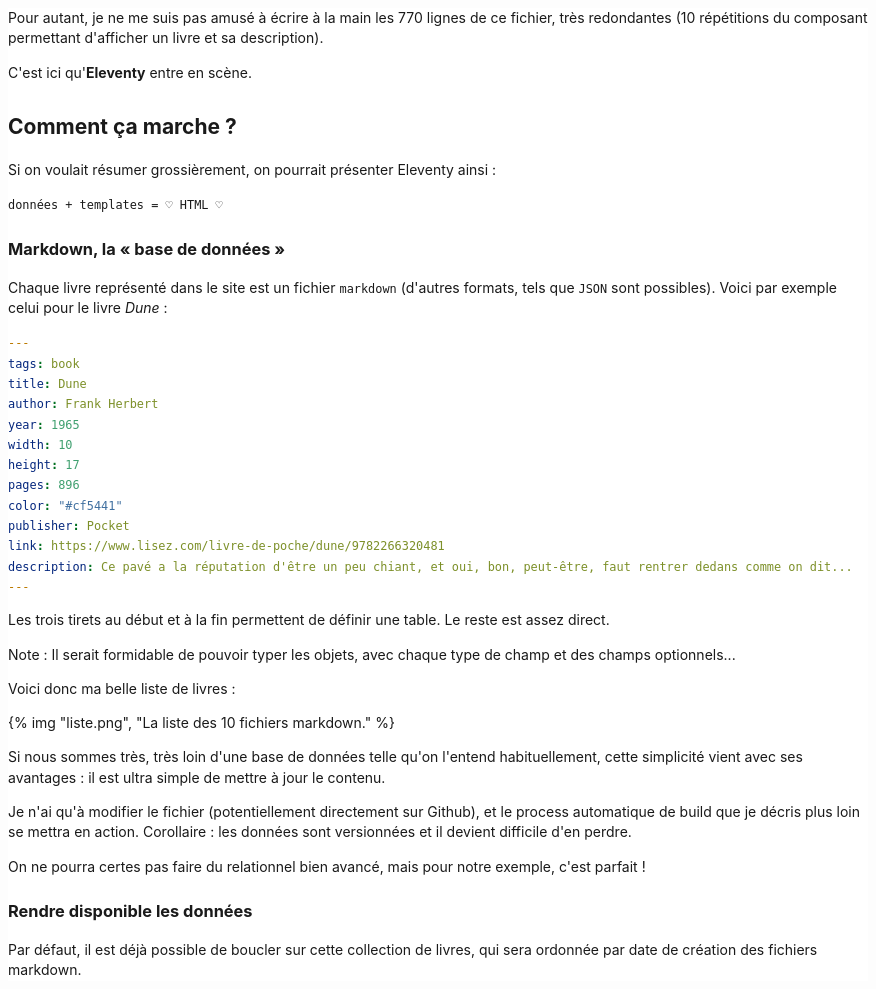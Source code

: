 Pour autant, je ne me suis pas amusé à écrire à la main les 770 lignes de ce fichier, très redondantes (10 répétitions du composant permettant d'afficher un livre et sa description).

C'est ici qu'**Eleventy** entre en scène.

## Comment ça marche ?

Si on voulait résumer grossièrement, on pourrait présenter Eleventy ainsi :

```
données + templates = ♡ HTML ♡
```

### Markdown, la « base de données »

Chaque livre représenté dans le site est un fichier `markdown` (d'autres formats, tels que `JSON` sont possibles). Voici par exemple celui pour le livre _Dune_ :

```yaml
---
tags: book
title: Dune
author: Frank Herbert
year: 1965
width: 10
height: 17
pages: 896
color: "#cf5441"
publisher: Pocket
link: https://www.lisez.com/livre-de-poche/dune/9782266320481
description: Ce pavé a la réputation d'être un peu chiant, et oui, bon, peut-être, faut rentrer dedans comme on dit...
---
```

Les trois tirets au début et à la fin permettent de définir une table. Le reste est assez direct.

<aside>Note : Il serait formidable de pouvoir typer les objets, avec chaque type de champ et des champs optionnels...</aside>

Voici donc ma belle liste de livres :

{% img "liste.png", "La liste des 10 fichiers markdown." %}

Si nous sommes très, très loin d'une base de données telle qu'on l'entend habituellement, cette simplicité vient avec ses avantages : il est ultra simple de mettre à jour le contenu.

Je n'ai qu'à modifier le fichier (potentiellement directement sur Github), et le process automatique de build que je décris plus loin se mettra en action. Corollaire : les données sont versionnées et il devient difficile d'en perdre.

On ne pourra certes pas faire du relationnel bien avancé, mais pour notre exemple, c'est parfait !

### Rendre disponible les données

Par défaut, il est déjà possible de boucler sur cette collection de livres, qui sera ordonnée par date de création des fichiers markdown.
